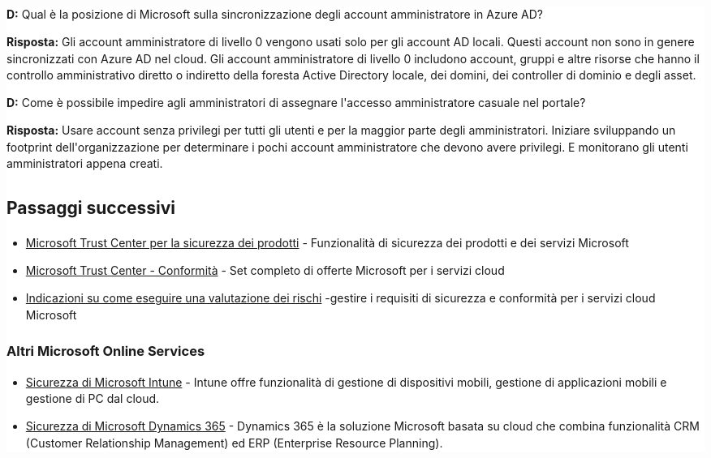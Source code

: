 **D:** Qual è la posizione di Microsoft sulla sincronizzazione degli account amministratore in Azure AD?

**Risposta:** Gli account amministratore di livello 0 vengono usati solo per gli account AD locali. Questi account non sono in genere sincronizzati con Azure AD nel cloud. Gli account amministratore di livello 0 includono account, gruppi e altre risorse che hanno il controllo amministrativo diretto o indiretto della foresta Active Directory locale, dei domini, dei controller di dominio e degli asset.

**D:** Come è possibile impedire agli amministratori di assegnare l'accesso amministratore casuale nel portale?

**Risposta:** Usare account senza privilegi per tutti gli utenti e per la maggior parte degli amministratori. Iniziare sviluppando un footprint dell'organizzazione per determinare i pochi account amministratore che devono avere privilegi. E monitorano gli utenti amministratori appena creati.

## <a name="next-steps"></a>Passaggi successivi

* [Microsoft Trust Center per la sicurezza dei prodotti](https://www.microsoft.com/trustcenter/security) - Funzionalità di sicurezza dei prodotti e dei servizi Microsoft

* [Microsoft Trust Center - Conformità](https://www.microsoft.com/trustcenter/compliance/complianceofferings) - Set completo di offerte Microsoft per i servizi cloud

* [Indicazioni su come eseguire una valutazione dei rischi](https://www.microsoft.com/trustcenter/guidance/risk-assessment) -gestire i requisiti di sicurezza e conformità per i servizi cloud Microsoft

### <a name="other-microsoft-online-services"></a>Altri Microsoft Online Services

* [Sicurezza di Microsoft Intune](https://www.microsoft.com/trustcenter/security/intune-security) - Intune offre funzionalità di gestione di dispositivi mobili, gestione di applicazioni mobili e gestione di PC dal cloud.

* [Sicurezza di Microsoft Dynamics 365](https://www.microsoft.com/trustcenter/security/dynamics365-security) - Dynamics 365 è la soluzione Microsoft basata su cloud che combina funzionalità CRM (Customer Relationship Management) ed ERP (Enterprise Resource Planning).
